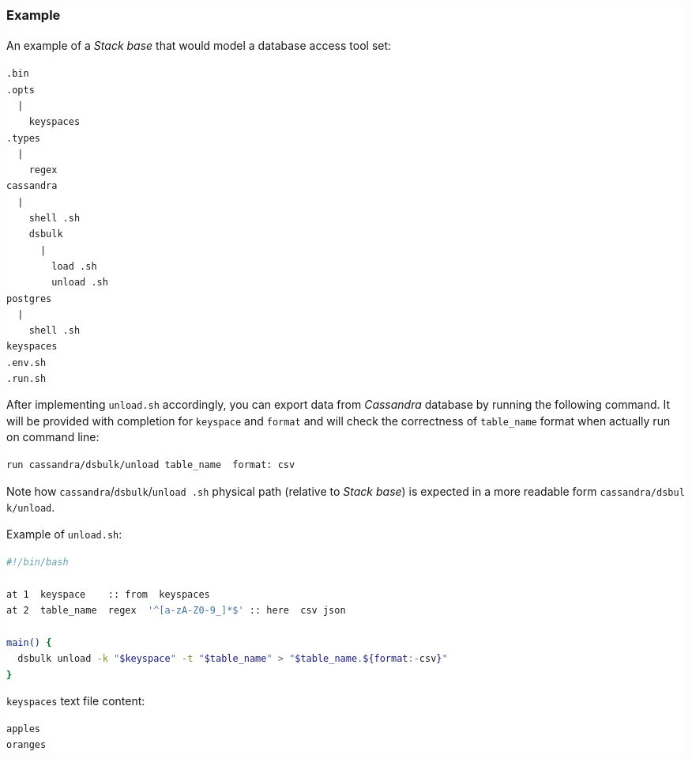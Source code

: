### Example
An example of a _Stack base_ that would model a database access tool set:

```
.bin
.opts
  |
    keyspaces
.types
  |
    regex
cassandra
  |
    shell .sh
    dsbulk
      |
        load .sh
        unload .sh
postgres
  |
    shell .sh
keyspaces
.env.sh
.run.sh
```

After implementing `unload.sh` accordingly, you can export data from _Cassandra_ database by running the following command. It will be provided with completion for `keyspace` and `format` and will check the correctness of `table_name` format when actually run on command line:

```bash
run cassandra/dsbulk/unload table_name  format: csv
```

Note how `cassandra`/`dsbulk`/`unload .sh` physical path (relative to _Stack base_) is expected in a more readable form `cassandra/dsbulk/unload`.

Example of `unload.sh`:

```bash
#!/bin/bash

at 1  keyspace    :: from  keyspaces
at 2  table_name  regex  '^[a-zA-Z0-9_]*$' :: here  csv json

main() {
  dsbulk unload -k "$keyspace" -t "$table_name" > "$table_name.${format:-csv}"
}
```

`keyspaces` text file content:

```
apples
oranges
```

